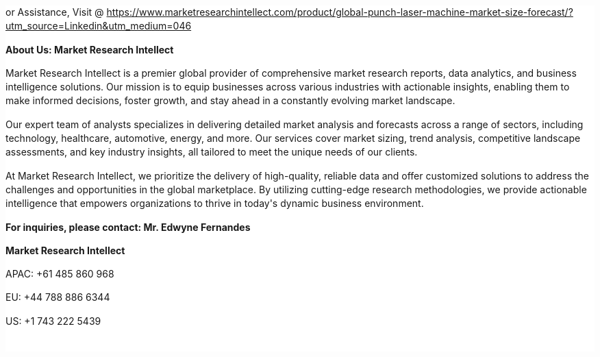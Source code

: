 or Assistance, Visit @</strong>&nbsp;<a href="https://www.marketresearchintellect.com/product/global-punch-laser-machine-market-size-forecast/?utm_source=Linkedin&utm_medium=046">https://www.marketresearchintellect.com/product/global-punch-laser-machine-market-size-forecast/?utm_source=Linkedin&utm_medium=046</a></span></p><p><strong>About Us: Market Research Intellect</strong></p><p>Market Research Intellect is a premier global provider of comprehensive market research reports, data analytics, and business intelligence solutions. Our mission is to equip businesses across various industries with actionable insights, enabling them to make informed decisions, foster growth, and stay ahead in a constantly evolving market landscape.</p><p>Our expert team of analysts specializes in delivering detailed market analysis and forecasts across a range of sectors, including technology, healthcare, automotive, energy, and more. Our services cover market sizing, trend analysis, competitive landscape assessments, and key industry insights, all tailored to meet the unique needs of our clients.</p><p>At Market Research Intellect, we prioritize the delivery of high-quality, reliable data and offer customized solutions to address the challenges and opportunities in the global marketplace. By utilizing cutting-edge research methodologies, we provide actionable intelligence that empowers organizations to thrive in today's dynamic business environment.</p><p><strong>For inquiries, please contact: Mr. Edwyne Fernandes</strong></p><p><strong>Market Research Intellect</strong></p><p>APAC: +61 485 860 968</p><p>EU: +44 788 886 6344</p><p>US: +1 743 222 5439</p></div><div class="article-main__content" data-test-id="publishing-text-block">&nbsp;</div>
